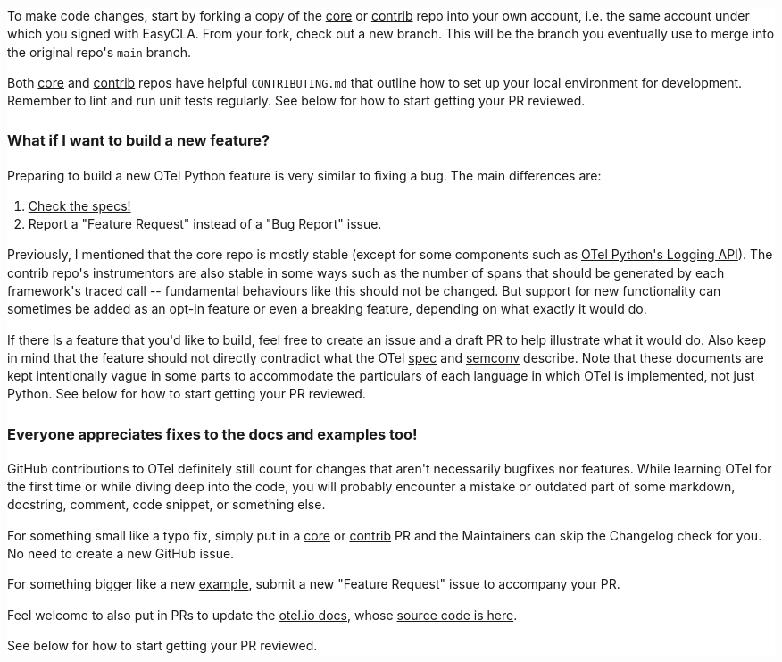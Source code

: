 To make code changes, start by forking a copy of the [core](https://github.com/open-telemetry/opentelemetry-python) or [contrib](https://github.com/open-telemetry/opentelemetry-python-contrib) repo into your own account, i.e. the same account under which you signed with EasyCLA. From your fork, check out a new branch. This will be the branch you eventually use to merge into the original repo's `main` branch.

Both [core](https://github.com/open-telemetry/opentelemetry-python/blob/main/CONTRIBUTING.md) and [contrib](https://github.com/open-telemetry/opentelemetry-python-contrib/blob/main/CONTRIBUTING.md) repos have helpful `CONTRIBUTING.md` that outline how to set up your local environment for development. Remember to lint and run unit tests regularly. See below for how to start getting your PR reviewed.


### What if I want to build a new feature?

Preparing to build a new OTel Python feature is very similar to fixing a bug. The main differences are:

1. [Check the specs!](https://opentelemetry.io/docs/specs/)
2. Report a "Feature Request" instead of a "Bug Report" issue.

Previously, I mentioned that the core repo is mostly stable (except for some components such as [OTel Python's Logging API](https://github.com/orgs/open-telemetry/projects/123)). The contrib repo's instrumentors are also stable in some ways such as the number of spans that should be generated by each framework's traced call -- fundamental behaviours like this should not be changed. But support for new functionality can sometimes be added as an opt-in feature or even a breaking feature, depending on what exactly it would do.

If there is a feature that you'd like to build, feel free to create an issue and a draft PR to help illustrate what it would do. Also keep in mind that the feature should not directly contradict what the OTel [spec](https://opentelemetry.io/docs/specs/otel/) and [semconv](https://opentelemetry.io/docs/concepts/semantic-conventions/) describe. Note that these documents are kept intentionally vague in some parts to accommodate the particulars of each language in which OTel is implemented, not just Python. See below for how to start getting your PR reviewed.


### Everyone appreciates fixes to the docs and examples too!

GitHub contributions to OTel definitely still count for changes that aren't necessarily bugfixes nor features. While learning OTel for the first time or while diving deep into the code, you will probably encounter a mistake or outdated part of some markdown, docstring, comment, code snippet, or something else.

For something small like a typo fix, simply put in a [core](https://github.com/open-telemetry/opentelemetry-python) or [contrib](https://github.com/open-telemetry/opentelemetry-python-contrib) PR and the Maintainers can skip the Changelog check for you. No need to create a new GitHub issue.

For something bigger like a new [example](https://github.com/open-telemetry/opentelemetry-python/tree/main/docs/examples), submit a new "Feature Request" issue to accompany your PR.

Feel welcome to also put in PRs to update the [otel.io docs](https://opentelemetry.io/docs/), whose [source code is here](https://github.com/open-telemetry/opentelemetry.io/).

See below for how to start getting your PR reviewed.
